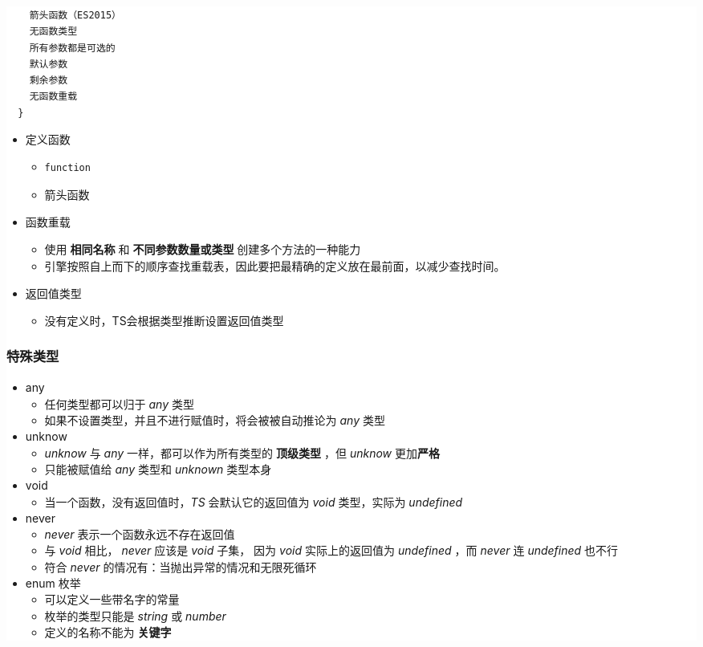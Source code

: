 ```
    箭头函数（ES2015）
    无函数类型
    所有参数都是可选的
    默认参数
    剩余参数
    无函数重载
  }
```

- 定义函数

  - `function`

  - 箭头函数

- 函数重载
  - 使用 **相同名称** 和 **不同参数数量或类型** 创建多个方法的一种能力
  - 引擎按照自上而下的顺序查找重载表，因此要把最精确的定义放在最前面，以减少查找时间。
- 返回值类型
  - 没有定义时，TS会根据类型推断设置返回值类型

### 特殊类型

- any
  - 任何类型都可以归于 *any* 类型
  - 如果不设置类型，并且不进行赋值时，将会被被自动推论为 *any* 类型
- unknow
  - *unknow* 与 *any* 一样，都可以作为所有类型的 **顶级类型** ，但 *unknow* 更加**严格**
  - 只能被赋值给 *any* 类型和 *unknown* 类型本身
- void
  - 当一个函数，没有返回值时，*TS* 会默认它的返回值为 *void* 类型，实际为 *undefined* 
- never
  - *never* 表示一个函数永远不存在返回值
  - 与 *void* 相比， *never* 应该是 *void* 子集， 因为 *void* 实际上的返回值为 *undefined* ，而 *never* 连 *undefined* 也不行
  - 符合 *never* 的情况有：当抛出异常的情况和无限死循环
- enum 枚举
  - 可以定义一些带名字的常量
  - 枚举的类型只能是 *string* 或 *number*
  - 定义的名称不能为 **关键字**

